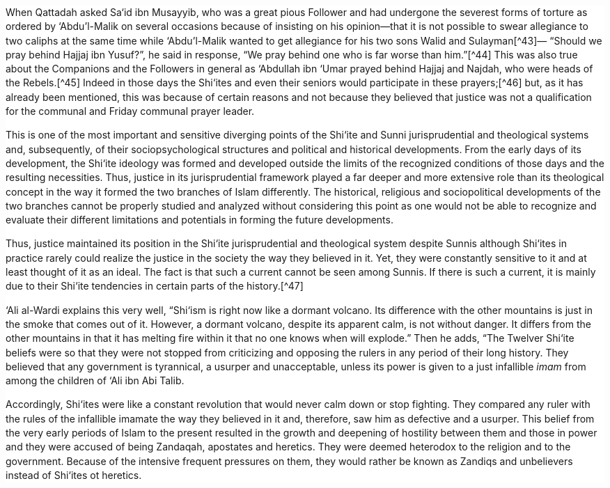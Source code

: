 When Qattadah asked Sa‘id ibn Musayyib, who was a great pious Follower
and had undergone the severest forms of torture as ordered by
‘Abdu’l-Malik on several occasions because of insisting on his
opinion—that it is not possible to swear allegiance to two caliphs at
the same time while ‘Abdu’l-Malik wanted to get allegiance for his two
sons Walid and Sulayman[^43]— “Should we pray behind Hajjaj ibn Yusuf?”,
he said in response, “We pray behind one who is far worse than
him.”[^44] This was also true about the Companions and the Followers in
general as ‘Abdullah ibn ‘Umar prayed behind Hajjaj and Najdah, who were
heads of the Rebels.[^45] Indeed in those days the Shi‘ites and even
their seniors would participate in these prayers;[^46] but, as it has
already been mentioned, this was because of certain reasons and not
because they believed that justice was not a qualification for the
communal and Friday communal prayer leader.

This is one of the most important and sensitive diverging points of the
Shi‘ite and Sunni jurisprudential and theological systems and,
subsequently, of their sociopsychological structures and political and
historical developments. From the early days of its development, the
Shi‘ite ideology was formed and developed outside the limits of the
recognized conditions of those days and the resulting necessities. Thus,
justice in its jurisprudential framework played a far deeper and more
extensive role than its theological concept in the way it formed the two
branches of Islam differently. The historical, religious and
sociopolitical developments of the two branches cannot be properly
studied and analyzed without considering this point as one would not be
able to recognize and evaluate their different limitations and
potentials in forming the future developments.

Thus, justice maintained its position in the Shi‘ite jurisprudential and
theological system despite Sunnis although Shi‘ites in practice rarely
could realize the justice in the society the way they believed in it.
Yet, they were constantly sensitive to it and at least thought of it as
an ideal. The fact is that such a current cannot be seen among Sunnis.
If there is such a current, it is mainly due to their Shi‘ite tendencies
in certain parts of the history.[^47]

‘Ali al-Wardi explains this very well, “Shi‘ism is right now like a
dormant volcano. Its difference with the other mountains is just in the
smoke that comes out of it. However, a dormant volcano, despite its
apparent calm, is not without danger. It differs from the other
mountains in that it has melting fire within it that no one knows when
will explode.” Then he adds, “The Twelver Shi‘ite beliefs were so that
they were not stopped from criticizing and opposing the rulers in any
period of their long history. They believed that any government is
tyrannical, a usurper and unacceptable, unless its power is given to a
just infallible *imam* from among the children of ‘Ali ibn Abi Talib.

Accordingly, Shi‘ites were like a constant revolution that would never
calm down or stop fighting. They compared any ruler with the rules of
the infallible imamate the way they believed in it and, therefore, saw
him as defective and a usurper. This belief from the very early periods
of Islam to the present resulted in the growth and deepening of
hostility between them and those in power and they were accused of being
Zandaqah, apostates and heretics. They were deemed heterodox to the
religion and to the government. Because of the intensive frequent
pressures on them, they would rather be known as Zandiqs and unbelievers
instead of Shi‘ites ot heretics.
